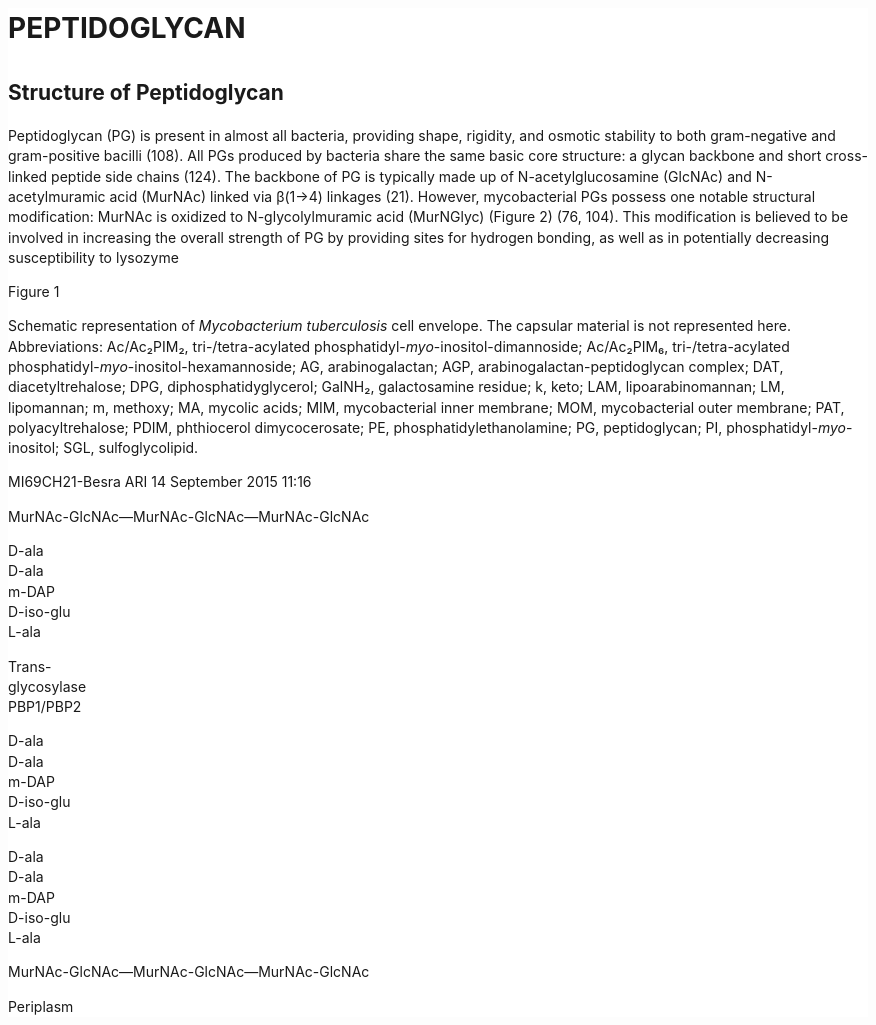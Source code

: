 # PEPTIDOGLYCAN

## Structure of Peptidoglycan

Peptidoglycan (PG) is present in almost all bacteria, providing shape, rigidity, and osmotic stability to both gram-negative and gram-positive bacilli (108). All PGs produced by bacteria share the same basic core structure: a glycan backbone and short cross-linked peptide side chains (124). The backbone of PG is typically made up of N-acetylglucosamine (GlcNAc) and N-acetylmuramic acid (MurNAc) linked via β(1→4) linkages (21). However, mycobacterial PGs possess one notable structural modification: MurNAc is oxidized to N-glycolylmuramic acid (MurNGlyc) (Figure 2) (76, 104). This modification is believed to be involved in increasing the overall strength of PG by providing sites for hydrogen bonding, as well as in potentially decreasing susceptibility to lysozyme

Figure 1

Schematic representation of *Mycobacterium tuberculosis* cell envelope. The capsular material is not represented here. Abbreviations: Ac/Ac₂PIM₂, tri-/tetra-acylated phosphatidyl-*myo*-inositol-dimannoside; Ac/Ac₂PIM₆, tri-/tetra-acylated phosphatidyl-*myo*-inositol-hexamannoside; AG, arabinogalactan; AGP, arabinogalactan-peptidoglycan complex; DAT, diacetyltrehalose; DPG, diphosphatidyglycerol; GalNH₂, galactosamine residue; k, keto; LAM, lipoarabinomannan; LM, lipomannan; m, methoxy; MA, mycolic acids; MIM, mycobacterial inner membrane; MOM, mycobacterial outer membrane; PAT, polyacyltrehalose; PDIM, phthiocerol dimycocerosate; PE, phosphatidylethanolamine; PG, peptidoglycan; PI, phosphatidyl-*myo*-inositol; SGL, sulfoglycolipid.

MI69CH21-Besra ARI 14 September 2015 11:16

MurNAc-GlcNAc—MurNAc-GlcNAc—MurNAc-GlcNAc

D-ala  
D-ala  
m-DAP  
D-iso-glu  
L-ala  

Trans-  
glycosylase  
PBP1/PBP2  

D-ala  
D-ala  
m-DAP  
D-iso-glu  
L-ala  

D-ala  
D-ala  
m-DAP  
D-iso-glu  
L-ala  

MurNAc-GlcNAc—MurNAc-GlcNAc—MurNAc-GlcNAc  

Periplasm  
